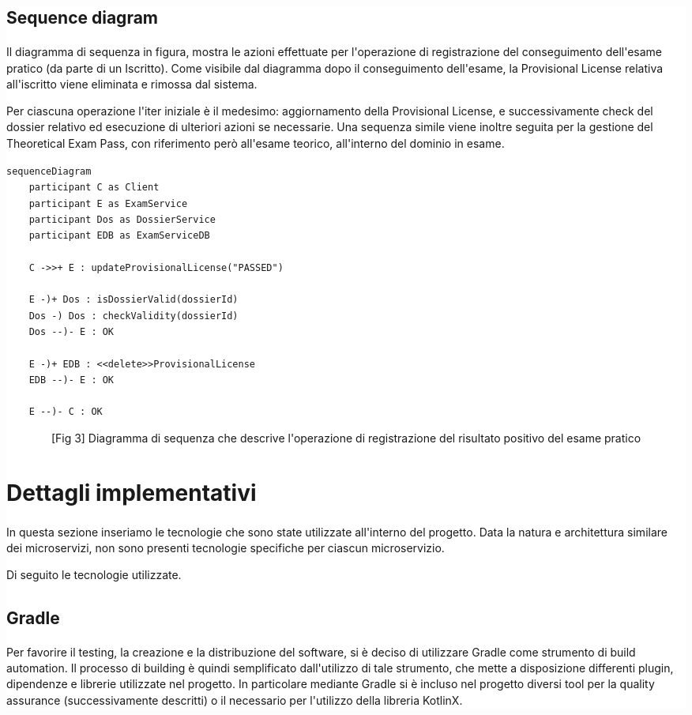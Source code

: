 ## Sequence diagram

Il diagramma di sequenza in figura, mostra le azioni effettuate per l'operazione di registrazione del conseguimento dell'esame pratico (da parte di un Iscritto).
Come visibile dal diagramma dopo il conseguimento dell'esame, la Provisional License relativa all'iscritto viene eliminata e rimossa dal sistema.

Per ciascuna operazione l'iter iniziale è il medesimo: aggiornamento della Provisional License, e successivamente check del dossier relativo ed esecuzione di ulteriori azioni se necessarie.
Una sequenza simile viene inoltre seguita per la gestione del Theoretical Exam Pass, con riferimento però all'esame teorico, all'interno del dominio in esame.

```mermaid
sequenceDiagram
    participant C as Client
    participant E as ExamService
    participant Dos as DossierService
    participant EDB as ExamServiceDB

    C ->>+ E : updateProvisionalLicense("PASSED")

    E -)+ Dos : isDossierValid(dossierId)
    Dos -) Dos : checkValidity(dossierId)
    Dos --)- E : OK

    E -)+ EDB : <<delete>>ProvisionalLicense
    EDB --)- E : OK

    E --)- C : OK

```
<p align="center">[Fig 3] Diagramma di sequenza che descrive l'operazione di registrazione del risultato positivo del esame pratico</p>




# Dettagli implementativi

In questa sezione inseriamo le tecnologie che sono state utilizzate all'interno del progetto. Data la natura e architettura similare dei microservizi, non sono presenti tecnologie specifiche per ciascun microservizio.

Di seguito le tecnologie utilizzate.

## Gradle

Per favorire il testing, la creazione e la distribuzione del software, si è deciso di utilizzare Gradle come strumento di build automation. Il processo di building è quindi semplificato dall'utilizzo di tale strumento, che mette a disposizione differenti plugin, dipendenze e librerie utilizzate nel progetto. In particolare mediante Gradle si è incluso nel progetto diversi tool per la quality assurance (successivamente descritti) o il necessario per l'utilizzo della libreria KotlinX.
